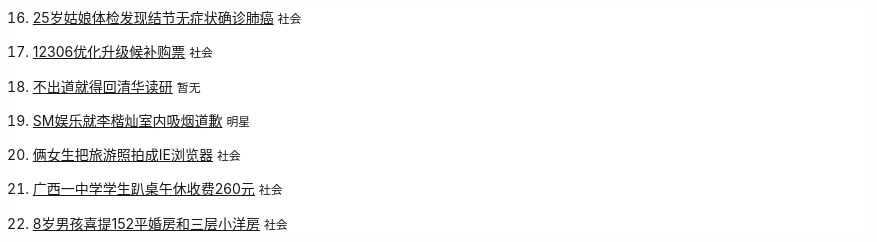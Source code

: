 16. [25岁姑娘体检发现结节无症状确诊肺癌](https://m.weibo.cn/search?containerid=100103type%3D1%26t%3D10%26q%3D%2325%E5%B2%81%E5%A7%91%E5%A8%98%E4%BD%93%E6%A3%80%E5%8F%91%E7%8E%B0%E7%BB%93%E8%8A%82%E6%97%A0%E7%97%87%E7%8A%B6%E7%A1%AE%E8%AF%8A%E8%82%BA%E7%99%8C%23&stream_entry_id=31&isnewpage=1&extparam=seat%3D1%26dgr%3D0%26realpos%3D13%26lcate%3D5001%26cate%3D5001%26q%3D%252325%25E5%25B2%2581%25E5%25A7%2591%25E5%25A8%2598%25E4%25BD%2593%25E6%25A3%2580%25E5%258F%2591%25E7%258E%25B0%25E7%25BB%2593%25E8%258A%2582%25E6%2597%25A0%25E7%2597%2587%25E7%258A%25B6%25E7%25A1%25AE%25E8%25AF%258A%25E8%2582%25BA%25E7%2599%258C%2523%26c_type%3D31%26filter_type%3Drealtimehot%26flag%3D0%26stream_entry_id%3D31%26band_rank%3D13%26pos%3D14%26display_time%3D1704957687%26pre_seqid%3D17049576879460425539) `社会` 

17. [12306优化升级候补购票](https://m.weibo.cn/search?containerid=100103type%3D1%26t%3D10%26q%3D%2312306%E4%BC%98%E5%8C%96%E5%8D%87%E7%BA%A7%E5%80%99%E8%A1%A5%E8%B4%AD%E7%A5%A8%23&stream_entry_id=31&isnewpage=1&extparam=seat%3D1%26dgr%3D0%26realpos%3D14%26lcate%3D5001%26cate%3D5001%26q%3D%252312306%25E4%25BC%2598%25E5%258C%2596%25E5%258D%2587%25E7%25BA%25A7%25E5%2580%2599%25E8%25A1%25A5%25E8%25B4%25AD%25E7%25A5%25A8%2523%26c_type%3D31%26filter_type%3Drealtimehot%26flag%3D1%26stream_entry_id%3D31%26band_rank%3D14%26pos%3D15%26display_time%3D1704957687%26pre_seqid%3D17049576879460425539) `社会` 

18. [不出道就得回清华读研](https://m.weibo.cn/search?containerid=100103type%3D1%26t%3D10%26q%3D%E4%B8%8D%E5%87%BA%E9%81%93%E5%B0%B1%E5%BE%97%E5%9B%9E%E6%B8%85%E5%8D%8E%E8%AF%BB%E7%A0%94&stream_entry_id=31&isnewpage=1&extparam=seat%3D1%26dgr%3D0%26realpos%3D15%26lcate%3D5001%26cate%3D5001%26q%3D%25E4%25B8%258D%25E5%2587%25BA%25E9%2581%2593%25E5%25B0%25B1%25E5%25BE%2597%25E5%259B%259E%25E6%25B8%2585%25E5%258D%258E%25E8%25AF%25BB%25E7%25A0%2594%26c_type%3D31%26filter_type%3Drealtimehot%26flag%3D2%26stream_entry_id%3D31%26band_rank%3D15%26pos%3D16%26display_time%3D1704957687%26pre_seqid%3D17049576879460425539) `暂无` 

19. [SM娱乐就李楷灿室内吸烟道歉](https://m.weibo.cn/search?containerid=100103type%3D1%26t%3D10%26q%3DSM%E5%A8%B1%E4%B9%90%E5%B0%B1%E6%9D%8E%E6%A5%B7%E7%81%BF%E5%AE%A4%E5%86%85%E5%90%B8%E7%83%9F%E9%81%93%E6%AD%89&stream_entry_id=31&isnewpage=1&extparam=seat%3D1%26dgr%3D0%26realpos%3D16%26lcate%3D5001%26cate%3D5001%26q%3DSM%25E5%25A8%25B1%25E4%25B9%2590%25E5%25B0%25B1%25E6%259D%258E%25E6%25A5%25B7%25E7%2581%25BF%25E5%25AE%25A4%25E5%2586%2585%25E5%2590%25B8%25E7%2583%259F%25E9%2581%2593%25E6%25AD%2589%26c_type%3D31%26filter_type%3Drealtimehot%26flag%3D1%26stream_entry_id%3D31%26band_rank%3D16%26pos%3D17%26display_time%3D1704957687%26pre_seqid%3D17049576879460425539) `明星` 

20. [俩女生把旅游照拍成IE浏览器](https://m.weibo.cn/search?containerid=100103type%3D1%26t%3D10%26q%3D%23%E4%BF%A9%E5%A5%B3%E7%94%9F%E6%8A%8A%E6%97%85%E6%B8%B8%E7%85%A7%E6%8B%8D%E6%88%90IE%E6%B5%8F%E8%A7%88%E5%99%A8%23&stream_entry_id=31&isnewpage=1&extparam=seat%3D1%26dgr%3D0%26realpos%3D17%26lcate%3D5001%26cate%3D5001%26q%3D%2523%25E4%25BF%25A9%25E5%25A5%25B3%25E7%2594%259F%25E6%258A%258A%25E6%2597%2585%25E6%25B8%25B8%25E7%2585%25A7%25E6%258B%258D%25E6%2588%2590IE%25E6%25B5%258F%25E8%25A7%2588%25E5%2599%25A8%2523%26c_type%3D31%26filter_type%3Drealtimehot%26flag%3D0%26stream_entry_id%3D31%26band_rank%3D17%26pos%3D18%26display_time%3D1704957687%26pre_seqid%3D17049576879460425539) `社会` 

21. [广西一中学学生趴桌午休收费260元](https://m.weibo.cn/search?containerid=100103type%3D1%26t%3D10%26q%3D%23%E5%B9%BF%E8%A5%BF%E4%B8%80%E4%B8%AD%E5%AD%A6%E5%AD%A6%E7%94%9F%E8%B6%B4%E6%A1%8C%E5%8D%88%E4%BC%91%E6%94%B6%E8%B4%B9260%E5%85%83%23&stream_entry_id=31&isnewpage=1&extparam=seat%3D1%26dgr%3D0%26realpos%3D18%26lcate%3D5001%26cate%3D5001%26q%3D%2523%25E5%25B9%25BF%25E8%25A5%25BF%25E4%25B8%2580%25E4%25B8%25AD%25E5%25AD%25A6%25E5%25AD%25A6%25E7%2594%259F%25E8%25B6%25B4%25E6%25A1%258C%25E5%258D%2588%25E4%25BC%2591%25E6%2594%25B6%25E8%25B4%25B9260%25E5%2585%2583%2523%26c_type%3D31%26filter_type%3Drealtimehot%26flag%3D1%26stream_entry_id%3D31%26band_rank%3D18%26pos%3D19%26display_time%3D1704957687%26pre_seqid%3D17049576879460425539) `社会` 

22. [8岁男孩喜提152平婚房和三层小洋房](https://m.weibo.cn/search?containerid=100103type%3D1%26t%3D10%26q%3D%238%E5%B2%81%E7%94%B7%E5%AD%A9%E5%96%9C%E6%8F%90152%E5%B9%B3%E5%A9%9A%E6%88%BF%E5%92%8C%E4%B8%89%E5%B1%82%E5%B0%8F%E6%B4%8B%E6%88%BF%23&stream_entry_id=31&isnewpage=1&extparam=seat%3D1%26dgr%3D0%26realpos%3D19%26lcate%3D5001%26cate%3D5001%26q%3D%25238%25E5%25B2%2581%25E7%2594%25B7%25E5%25AD%25A9%25E5%2596%259C%25E6%258F%2590152%25E5%25B9%25B3%25E5%25A9%259A%25E6%2588%25BF%25E5%2592%258C%25E4%25B8%2589%25E5%25B1%2582%25E5%25B0%258F%25E6%25B4%258B%25E6%2588%25BF%2523%26c_type%3D31%26filter_type%3Drealtimehot%26flag%3D0%26stream_entry_id%3D31%26band_rank%3D19%26pos%3D20%26display_time%3D1704957687%26pre_seqid%3D17049576879460425539) `社会` 
